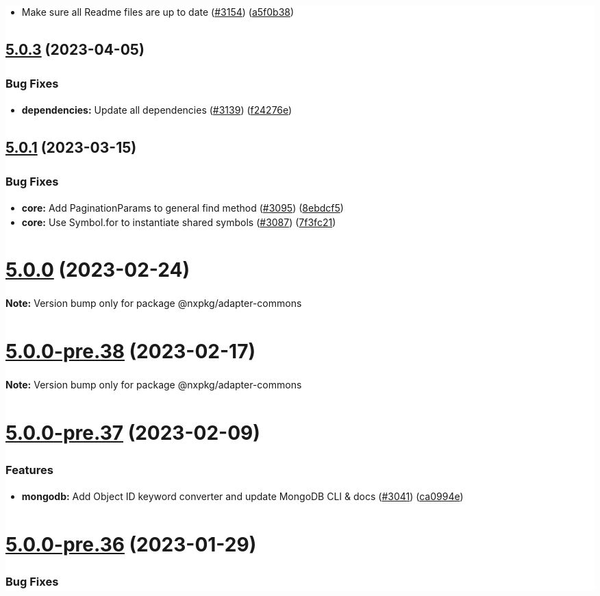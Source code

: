 - Make sure all Readme files are up to date ([#3154](https://github.com/nxpkg/nxpkg/issues/3154)) ([a5f0b38](https://github.com/nxpkg/nxpkg/commit/a5f0b38bbf2a11486415a39533bcc6c67fb51e3e))

## [5.0.3](https://github.com/nxpkg/nxpkg/compare/v5.0.2...v5.0.3) (2023-04-05)

### Bug Fixes

- **dependencies:** Update all dependencies ([#3139](https://github.com/nxpkg/nxpkg/issues/3139)) ([f24276e](https://github.com/nxpkg/nxpkg/commit/f24276e9a909e2e58a0730c730258ce1f70f4028))

## [5.0.1](https://github.com/nxpkg/nxpkg/compare/v5.0.0...v5.0.1) (2023-03-15)

### Bug Fixes

- **core:** Add PaginationParams to general find method ([#3095](https://github.com/nxpkg/nxpkg/issues/3095)) ([8ebdcf5](https://github.com/nxpkg/nxpkg/commit/8ebdcf5107fae5fa23920390052b871033de3a0a))
- **core:** Use Symbol.for to instantiate shared symbols ([#3087](https://github.com/nxpkg/nxpkg/issues/3087)) ([7f3fc21](https://github.com/nxpkg/nxpkg/commit/7f3fc2167576f228f8183568eb52b077160e8d65))

# [5.0.0](https://github.com/nxpkg/nxpkg/compare/v5.0.0-pre.38...v5.0.0) (2023-02-24)

**Note:** Version bump only for package @nxpkg/adapter-commons

# [5.0.0-pre.38](https://github.com/nxpkg/nxpkg/compare/v5.0.0-pre.37...v5.0.0-pre.38) (2023-02-17)

**Note:** Version bump only for package @nxpkg/adapter-commons

# [5.0.0-pre.37](https://github.com/nxpkg/nxpkg/compare/v5.0.0-pre.36...v5.0.0-pre.37) (2023-02-09)

### Features

- **mongodb:** Add Object ID keyword converter and update MongoDB CLI & docs ([#3041](https://github.com/nxpkg/nxpkg/issues/3041)) ([ca0994e](https://github.com/nxpkg/nxpkg/commit/ca0994eaecb5a31f310bc980d106834e11f24f41))

# [5.0.0-pre.36](https://github.com/nxpkg/nxpkg/compare/v5.0.0-pre.35...v5.0.0-pre.36) (2023-01-29)

### Bug Fixes

